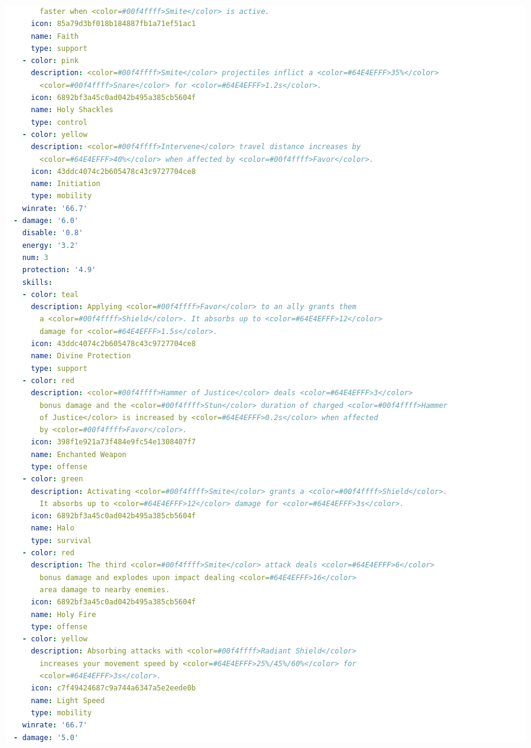 ```yaml
        faster when <color=#00f4ffff>Smite</color> is active.
      icon: 85a79d3bf018b184887fb1a71ef51ac1
      name: Faith
      type: support
    - color: pink
      description: <color=#00f4ffff>Smite</color> projectiles inflict a <color=#64E4EFFF>35%</color>
        <color=#00f4ffff>Snare</color> for <color=#64E4EFFF>1.2s</color>.
      icon: 6892bf3a45c0ad042b495a385cb5604f
      name: Holy Shackles
      type: control
    - color: yellow
      description: <color=#00f4ffff>Intervene</color> travel distance increases by
        <color=#64E4EFFF>40%</color> when affected by <color=#00f4ffff>Favor</color>.
      icon: 43ddc4074c2b605478c43c9727704ce8
      name: Initiation
      type: mobility
    winrate: '66.7'
  - damage: '6.0'
    disable: '0.8'
    energy: '3.2'
    num: 3
    protection: '4.9'
    skills:
    - color: teal
      description: Applying <color=#00f4ffff>Favor</color> to an ally grants them
        a <color=#00f4ffff>Shield</color>. It absorbs up to <color=#64E4EFFF>12</color>
        damage for <color=#64E4EFFF>1.5s</color>.
      icon: 43ddc4074c2b605478c43c9727704ce8
      name: Divine Protection
      type: support
    - color: red
      description: <color=#00f4ffff>Hammer of Justice</color> deals <color=#64E4EFFF>3</color>
        bonus damage and the <color=#00f4ffff>Stun</color> duration of charged <color=#00f4ffff>Hammer
        of Justice</color> is increased by <color=#64E4EFFF>0.2s</color> when affected
        by <color=#00f4ffff>Favor</color>.
      icon: 398f1e921a73f484e9fc54e1308407f7
      name: Enchanted Weapon
      type: offense
    - color: green
      description: Activating <color=#00f4ffff>Smite</color> grants a <color=#00f4ffff>Shield</color>.
        It absorbs up to <color=#64E4EFFF>12</color> damage for <color=#64E4EFFF>3s</color>.
      icon: 6892bf3a45c0ad042b495a385cb5604f
      name: Halo
      type: survival
    - color: red
      description: The third <color=#00f4ffff>Smite</color> attack deals <color=#64E4EFFF>6</color>
        bonus damage and explodes upon impact dealing <color=#64E4EFFF>16</color>
        area damage to nearby enemies.
      icon: 6892bf3a45c0ad042b495a385cb5604f
      name: Holy Fire
      type: offense
    - color: yellow
      description: Absorbing attacks with <color=#00f4ffff>Radiant Shield</color>
        increases your movement speed by <color=#64E4EFFF>25%/45%/60%</color> for
        <color=#64E4EFFF>3s</color>.
      icon: c7f49424687c9a744a6347a5e2eede0b
      name: Light Speed
      type: mobility
    winrate: '66.7'
  - damage: '5.0'
```